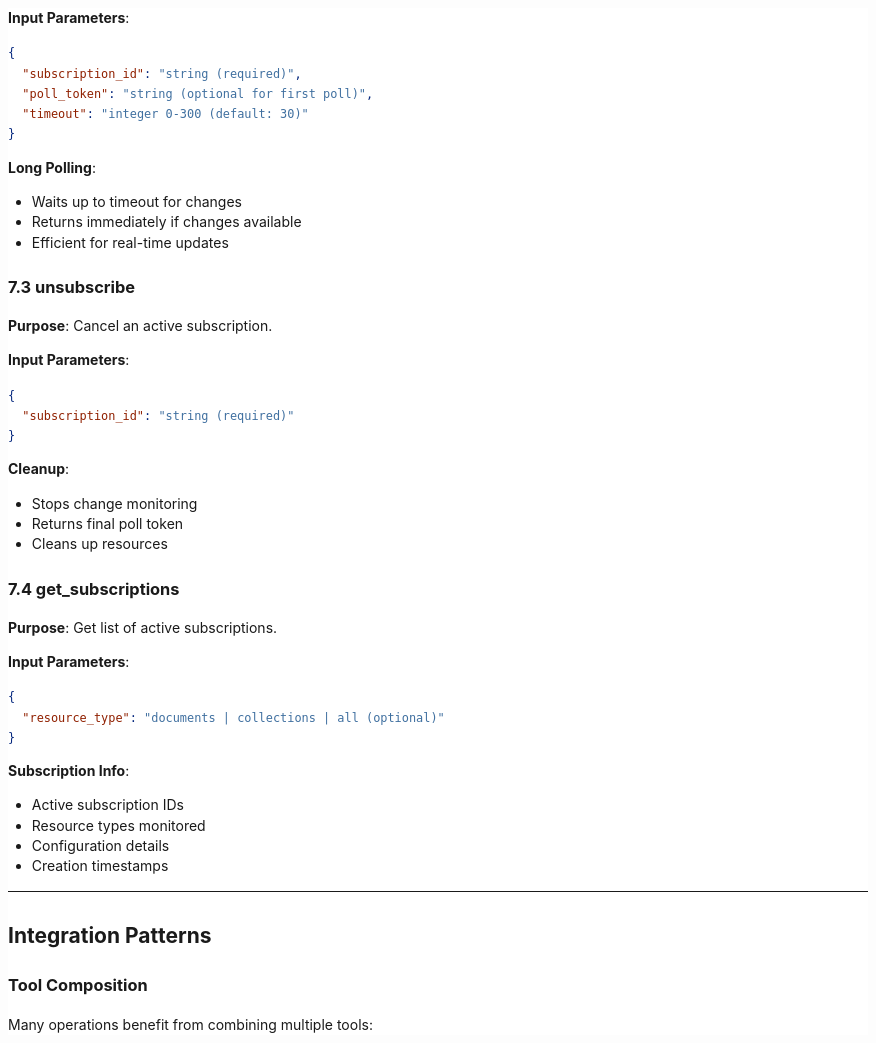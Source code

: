 **Input Parameters**:
```json
{
  "subscription_id": "string (required)",
  "poll_token": "string (optional for first poll)",
  "timeout": "integer 0-300 (default: 30)"
}
```

**Long Polling**:
- Waits up to timeout for changes
- Returns immediately if changes available
- Efficient for real-time updates

### 7.3 unsubscribe

**Purpose**: Cancel an active subscription.

**Input Parameters**:
```json
{
  "subscription_id": "string (required)"
}
```

**Cleanup**:
- Stops change monitoring
- Returns final poll token
- Cleans up resources

### 7.4 get_subscriptions

**Purpose**: Get list of active subscriptions.

**Input Parameters**:
```json
{
  "resource_type": "documents | collections | all (optional)"
}
```

**Subscription Info**:
- Active subscription IDs
- Resource types monitored
- Configuration details
- Creation timestamps

---

## Integration Patterns

### Tool Composition

Many operations benefit from combining multiple tools:
